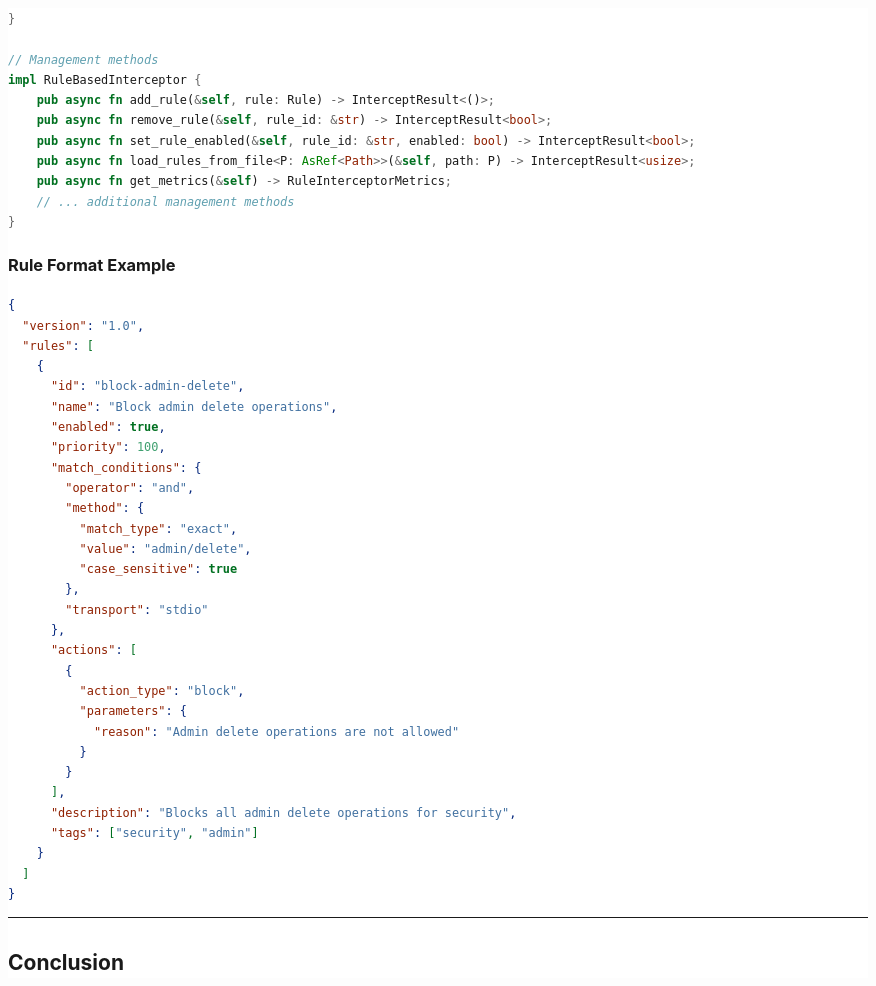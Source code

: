 ```rust
}

// Management methods
impl RuleBasedInterceptor {
    pub async fn add_rule(&self, rule: Rule) -> InterceptResult<()>;
    pub async fn remove_rule(&self, rule_id: &str) -> InterceptResult<bool>;
    pub async fn set_rule_enabled(&self, rule_id: &str, enabled: bool) -> InterceptResult<bool>;
    pub async fn load_rules_from_file<P: AsRef<Path>>(&self, path: P) -> InterceptResult<usize>;
    pub async fn get_metrics(&self) -> RuleInterceptorMetrics;
    // ... additional management methods
}
```

### Rule Format Example
```json
{
  "version": "1.0",
  "rules": [
    {
      "id": "block-admin-delete",
      "name": "Block admin delete operations",
      "enabled": true,
      "priority": 100,
      "match_conditions": {
        "operator": "and",
        "method": {
          "match_type": "exact",
          "value": "admin/delete",
          "case_sensitive": true
        },
        "transport": "stdio"
      },
      "actions": [
        {
          "action_type": "block",
          "parameters": {
            "reason": "Admin delete operations are not allowed"
          }
        }
      ],
      "description": "Blocks all admin delete operations for security",
      "tags": ["security", "admin"]
    }
  ]
}
```

---

## Conclusion
